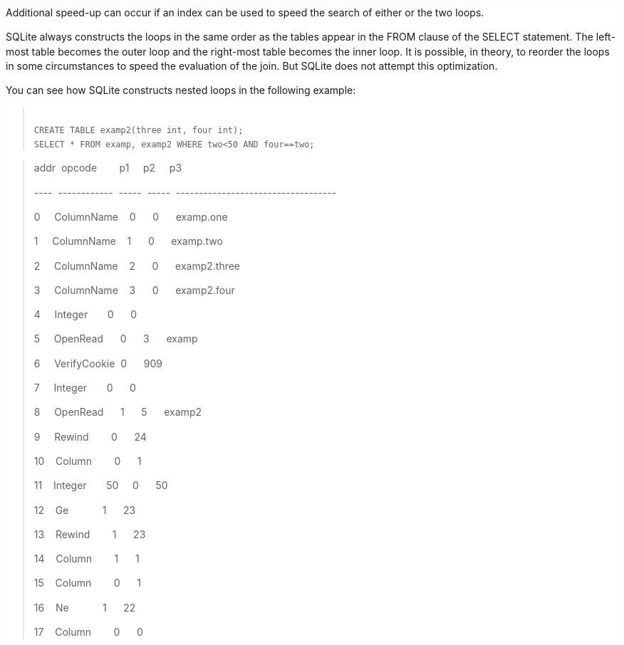 



Additional speed\-up can occur if an index can be used to speed
the search of either or the two loops.


SQLite always constructs the loops in the same order as the
tables appear in the FROM clause of the SELECT statement. The
left\-most table becomes the outer loop and the right\-most table
becomes the inner loop. It is possible, in theory, to reorder
the loops in some circumstances to speed the evaluation of the
join. But SQLite does not attempt this optimization.


You can see how SQLite constructs nested loops in the following
example:



> ```
> 
> CREATE TABLE examp2(three int, four int);
> SELECT * FROM examp, examp2 WHERE two<50 AND four==two;
> 
> ```



> addr  opcode        p1     p2     p3                                        
> 
> \-\-\-\-  \-\-\-\-\-\-\-\-\-\-\-\-  \-\-\-\-\-  \-\-\-\-\-  \-\-\-\-\-\-\-\-\-\-\-\-\-\-\-\-\-\-\-\-\-\-\-\-\-\-\-\-\-\-\-\-\-\-\-  
> 
> 0     ColumnName    0      0      examp.one                            
> 
> 1     ColumnName    1      0      examp.two                            
> 
> 2     ColumnName    2      0      examp2\.three                         
> 
> 3     ColumnName    3      0      examp2\.four                          
> 
> 4     Integer       0      0                                           
> 
> 5     OpenRead      0      3      examp                                
> 
> 6     VerifyCookie  0      909                                              
> 
> 7     Integer       0      0                                           
> 
> 8     OpenRead      1      5      examp2                               
> 
> 9     Rewind        0      24                                               
> 
> 10    Column        0      1                                           
> 
> 11    Integer       50     0      50                                   
> 
> 12    Ge            1      23                                               
> 
> 13    Rewind        1      23                                               
> 
> 14    Column        1      1                                           
> 
> 15    Column        0      1                                           
> 
> 16    Ne            1      22                                          
> 
> 17    Column        0      0                                           